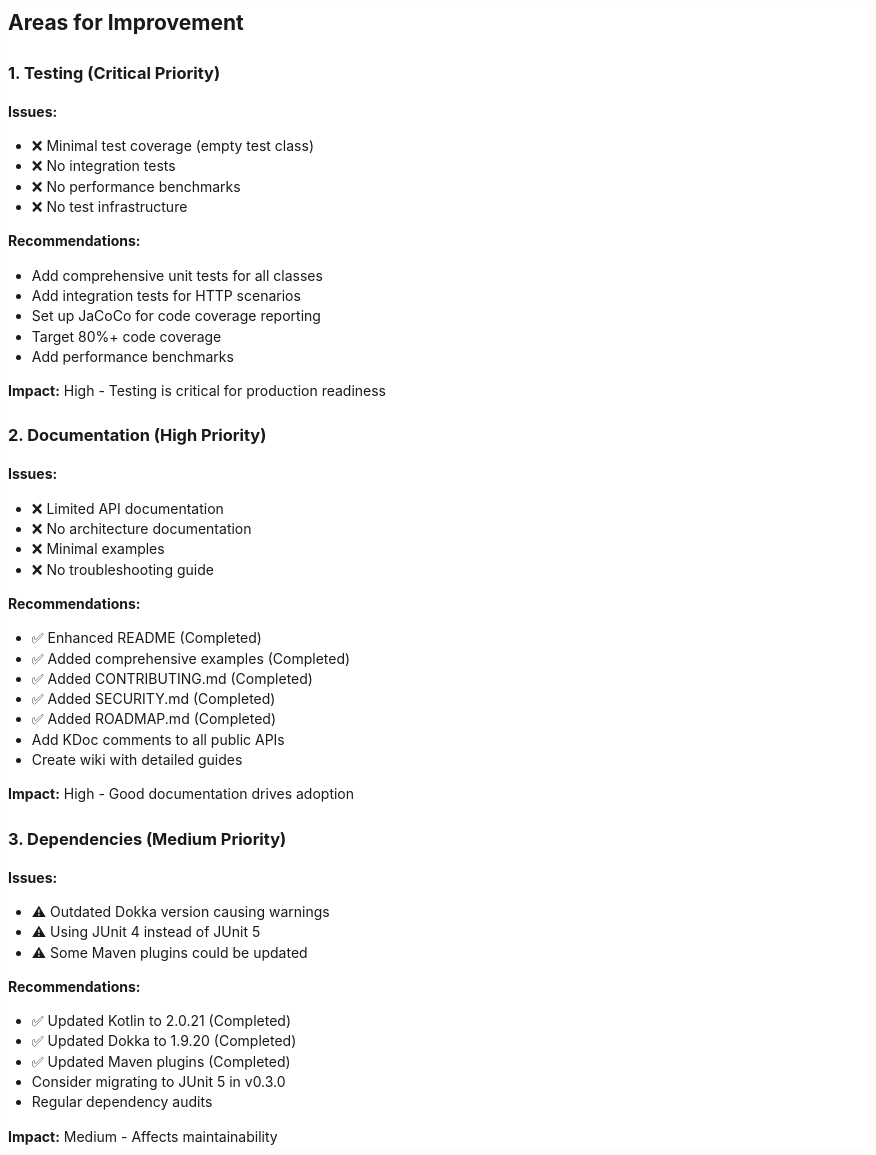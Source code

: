 
## Areas for Improvement

### 1. **Testing** (Critical Priority)

**Issues:**
- ❌ Minimal test coverage (empty test class)
- ❌ No integration tests
- ❌ No performance benchmarks
- ❌ No test infrastructure

**Recommendations:**
- Add comprehensive unit tests for all classes
- Add integration tests for HTTP scenarios
- Set up JaCoCo for code coverage reporting
- Target 80%+ code coverage
- Add performance benchmarks

**Impact:** High - Testing is critical for production readiness

### 2. **Documentation** (High Priority)

**Issues:**
- ❌ Limited API documentation
- ❌ No architecture documentation
- ❌ Minimal examples
- ❌ No troubleshooting guide

**Recommendations:**
- ✅ Enhanced README (Completed)
- ✅ Added comprehensive examples (Completed)
- ✅ Added CONTRIBUTING.md (Completed)
- ✅ Added SECURITY.md (Completed)
- ✅ Added ROADMAP.md (Completed)
- Add KDoc comments to all public APIs
- Create wiki with detailed guides

**Impact:** High - Good documentation drives adoption

### 3. **Dependencies** (Medium Priority)

**Issues:**
- ⚠️ Outdated Dokka version causing warnings
- ⚠️ Using JUnit 4 instead of JUnit 5
- ⚠️ Some Maven plugins could be updated

**Recommendations:**
- ✅ Updated Kotlin to 2.0.21 (Completed)
- ✅ Updated Dokka to 1.9.20 (Completed)
- ✅ Updated Maven plugins (Completed)
- Consider migrating to JUnit 5 in v0.3.0
- Regular dependency audits

**Impact:** Medium - Affects maintainability
